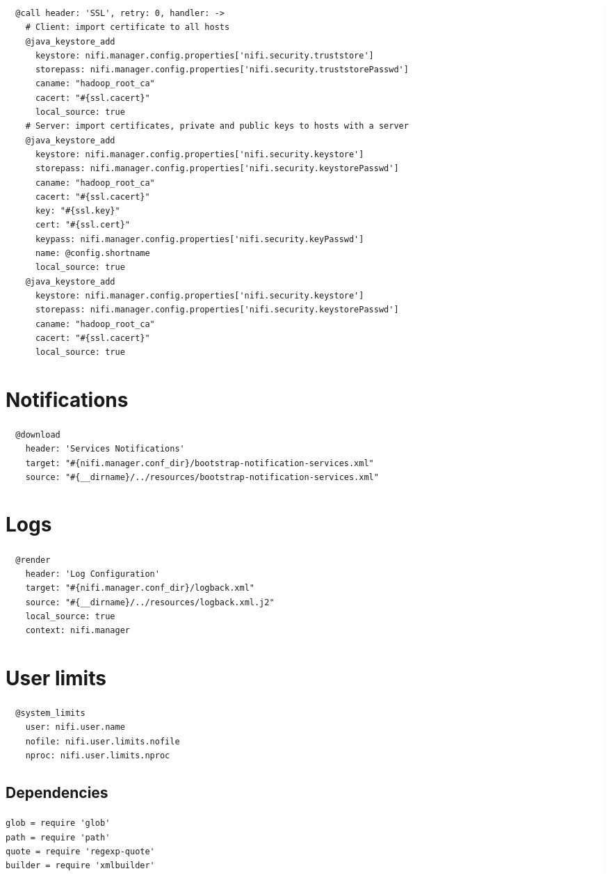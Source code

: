       @call header: 'SSL', retry: 0, handler: ->
        # Client: import certificate to all hosts
        @java_keystore_add
          keystore: nifi.manager.config.properties['nifi.security.truststore']
          storepass: nifi.manager.config.properties['nifi.security.truststorePasswd']
          caname: "hadoop_root_ca"
          cacert: "#{ssl.cacert}"
          local_source: true
        # Server: import certificates, private and public keys to hosts with a server
        @java_keystore_add
          keystore: nifi.manager.config.properties['nifi.security.keystore']
          storepass: nifi.manager.config.properties['nifi.security.keystorePasswd']
          caname: "hadoop_root_ca"
          cacert: "#{ssl.cacert}"
          key: "#{ssl.key}"
          cert: "#{ssl.cert}"
          keypass: nifi.manager.config.properties['nifi.security.keyPasswd']
          name: @config.shortname
          local_source: true
        @java_keystore_add
          keystore: nifi.manager.config.properties['nifi.security.keystore']
          storepass: nifi.manager.config.properties['nifi.security.keystorePasswd']
          caname: "hadoop_root_ca"
          cacert: "#{ssl.cacert}"
          local_source: true

# Notifications

      @download
        header: 'Services Notifications'
        target: "#{nifi.manager.conf_dir}/bootstrap-notification-services.xml"
        source: "#{__dirname}/../resources/bootstrap-notification-services.xml"

# Logs

      @render
        header: 'Log Configuration'
        target: "#{nifi.manager.conf_dir}/logback.xml"
        source: "#{__dirname}/../resources/logback.xml.j2"
        local_source: true
        context: nifi.manager

# User limits

      @system_limits
        user: nifi.user.name
        nofile: nifi.user.limits.nofile
        nproc: nifi.user.limits.nproc

## Dependencies

    glob = require 'glob'
    path = require 'path'
    quote = require 'regexp-quote'
    builder = require 'xmlbuilder'

